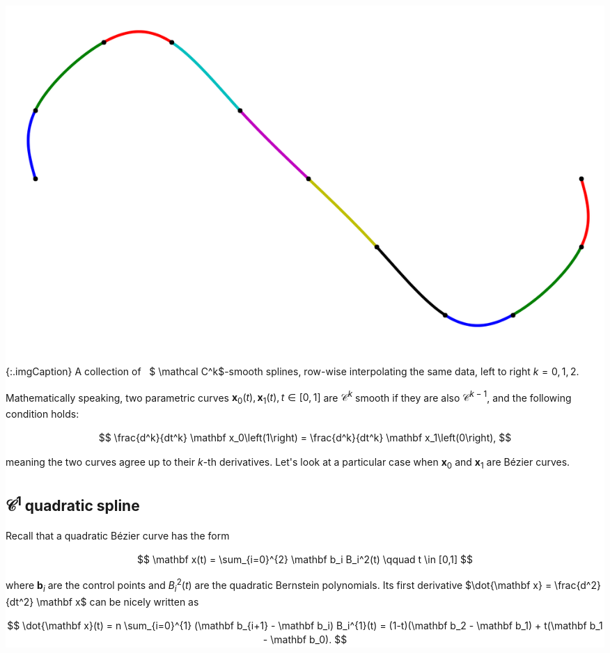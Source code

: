 ![semi dataset C2](/assets/geonum/semi_c2.png)

{:.imgCaption}
A collection of &nbsp; $ \mathcal C^k$-smooth splines, row-wise interpolating the same data, left to right $k=0,1,2$.

Mathematically speaking, two parametric curves $\mathbf x_0(t), \mathbf x_1(t), t \in [0,1]$
are $\mathcal C^k$ smooth if they are also $\mathcal C^{k-1}$,
and the following condition holds:

$$
\frac{d^k}{dt^k} \mathbf x_0\left(1\right) = \frac{d^k}{dt^k} \mathbf x_1\left(0\right),
$$

meaning the two curves agree up to their $k$-th derivatives.
Let's look at a particular case when $\mathbf x_0$ and $\mathbf x_1$ are Bézier curves.


## $\mathcal C^1$ quadratic spline
Recall that a quadratic Bézier curve has the form

$$
\mathbf x(t) = \sum_{i=0}^{2} \mathbf b_i B_i^2(t) \qquad t \in [0,1]
$$

where $\mathbf b_i$ are the control points and $B_i^2(t)$ are the quadratic Bernstein polynomials.
Its first derivative $\dot{\mathbf x} = \frac{d^2}{dt^2} \mathbf x$ can be nicely written as

$$
\dot{\mathbf x}(t) = n \sum_{i=0}^{1} (\mathbf b_{i+1} - \mathbf b_i) B_i^{1}(t) = (1-t)(\mathbf b_2 - \mathbf b_1) + t(\mathbf b_1 - \mathbf b_0).
$$
